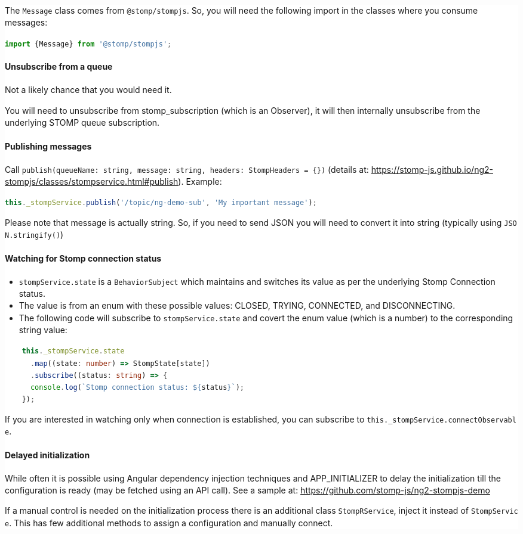 The `Message` class comes from `@stomp/stompjs`. So, you will need the
following import in the classes where you consume messages:

```typescript
import {Message} from '@stomp/stompjs';
```
    
#### Unsubscribe from a queue

Not a likely chance that you would need it.

You will need to unsubscribe from stomp_subscription (which is an Observer),
it will then internally unsubscribe from the underlying STOMP queue
subscription.

#### Publishing messages

Call `publish(queueName: string, message: string, headers: StompHeaders = {})` 
(details at: https://stomp-js.github.io/ng2-stompjs/classes/stompservice.html#publish).
Example:

```typescript
this._stompService.publish('/topic/ng-demo-sub', 'My important message');
```

Please note that message is actually string. So, if you need to send JSON
you will need to convert it into string (typically using 
`JSON.stringify()`)

#### Watching for Stomp connection status

- `stompService.state` is a `BehaviorSubject` which maintains and switches
  its value as per the underlying Stomp Connection status.
- The value is from an enum with these possible values: 
    CLOSED, TRYING, CONNECTED, and DISCONNECTING.
- The following code will subscribe to `stompService.state` and covert
  the enum value (which is a number) to the corresponding string value:
  
```typescript
    this._stompService.state
      .map((state: number) => StompState[state])
      .subscribe((status: string) => {
      console.log(`Stomp connection status: ${status}`);
    });
```

If you are interested in watching only when connection is established, you can
subscribe to `this._stompService.connectObservable`.

#### Delayed initialization

While often it is possible using Angular dependency injection techniques and
APP_INITIALIZER to delay the initialization till the configuration is ready
(may be fetched using an API call). See a sample at:
https://github.com/stomp-js/ng2-stompjs-demo

If a manual control is needed on the initialization process there is an additional
class `StompRService`, inject it instead of `StompService`. This has few additional
methods to assign a configuration and manually connect.
